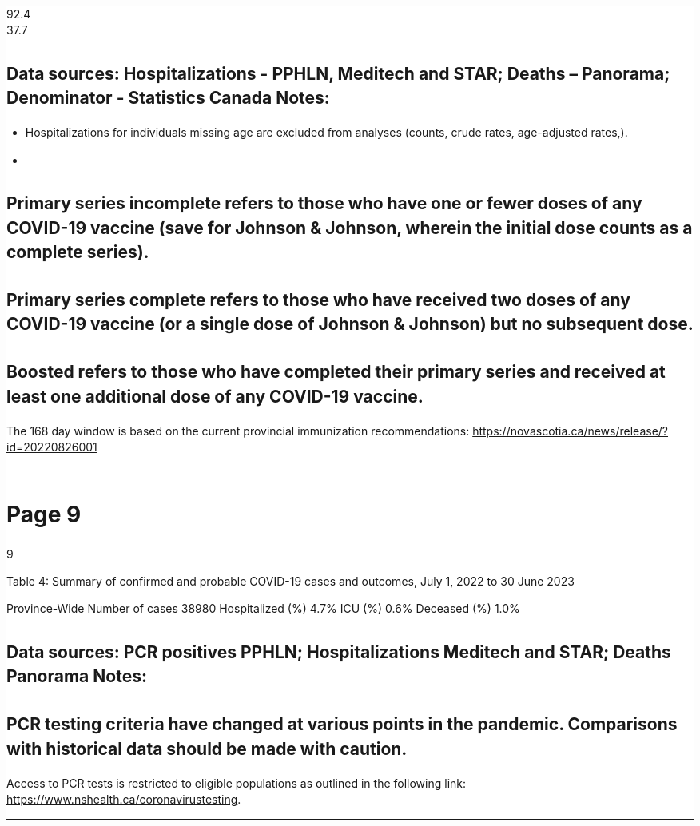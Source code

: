 92.4   
37.7   
 
Data sources: Hospitalizations - PPHLN, Meditech and STAR; Deaths – Panorama; Denominator - Statistics Canada 
Notes:  
- 
* Hospitalizations for individuals missing age are excluded from analyses (counts, crude rates, age-adjusted 
rates,). 
- 
Primary series incomplete refers to those who have one or fewer doses of any COVID-19 vaccine (save for 
Johnson & Johnson, wherein the initial dose counts as a complete series). 
- 
Primary series complete refers to those who have received two doses of any COVID-19 vaccine (or a single 
dose of Johnson & Johnson) but no subsequent dose. 
- 
Boosted refers to those who have completed their primary series and received at least one additional dose 
of any COVID-19 vaccine. 
- 
The 168 day window is based on the current provincial immunization recommendations: 
https://novascotia.ca/news/release/?id=20220826001

---

# Page 9

9 
 
Table 4: Summary of confirmed and probable COVID-19 cases and outcomes, 
July 1, 2022 to 30 June 2023  
 
Province-Wide 
Number of cases 
38980 
Hospitalized (%) 
4.7% 
ICU (%) 
0.6% 
Deceased (%) 
1.0% 
 
Data sources: PCR positives PPHLN; Hospitalizations Meditech and STAR; Deaths Panorama 
Notes:  
- 
PCR testing criteria have changed at various points in the pandemic. Comparisons with historical data 
should be made with caution.  
- 
Access to PCR tests is restricted to eligible populations as outlined in the following link: 
https://www.nshealth.ca/coronavirustesting.

---